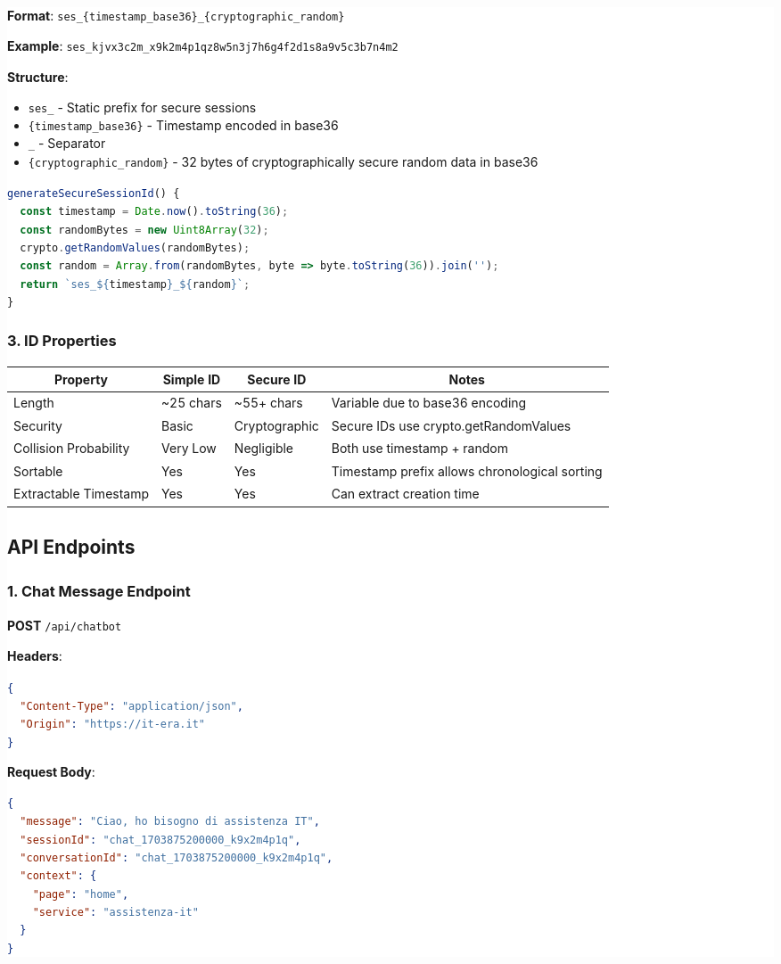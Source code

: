 **Format**: `ses_{timestamp_base36}_{cryptographic_random}`

**Example**: `ses_kjvx3c2m_x9k2m4p1qz8w5n3j7h6g4f2d1s8a9v5c3b7n4m2`

**Structure**:
- `ses_` - Static prefix for secure sessions
- `{timestamp_base36}` - Timestamp encoded in base36
- `_` - Separator
- `{cryptographic_random}` - 32 bytes of cryptographically secure random data in base36

```javascript
generateSecureSessionId() {
  const timestamp = Date.now().toString(36);
  const randomBytes = new Uint8Array(32);
  crypto.getRandomValues(randomBytes);
  const random = Array.from(randomBytes, byte => byte.toString(36)).join('');
  return `ses_${timestamp}_${random}`;
}
```

### 3. ID Properties

| Property | Simple ID | Secure ID | Notes |
|----------|-----------|-----------|--------|
| Length | ~25 chars | ~55+ chars | Variable due to base36 encoding |
| Security | Basic | Cryptographic | Secure IDs use crypto.getRandomValues |
| Collision Probability | Very Low | Negligible | Both use timestamp + random |
| Sortable | Yes | Yes | Timestamp prefix allows chronological sorting |
| Extractable Timestamp | Yes | Yes | Can extract creation time |

## API Endpoints

### 1. Chat Message Endpoint

**POST** `/api/chatbot`

**Headers**:
```json
{
  "Content-Type": "application/json",
  "Origin": "https://it-era.it"
}
```

**Request Body**:
```json
{
  "message": "Ciao, ho bisogno di assistenza IT",
  "sessionId": "chat_1703875200000_k9x2m4p1q",
  "conversationId": "chat_1703875200000_k9x2m4p1q",
  "context": {
    "page": "home",
    "service": "assistenza-it"
  }
}
```
